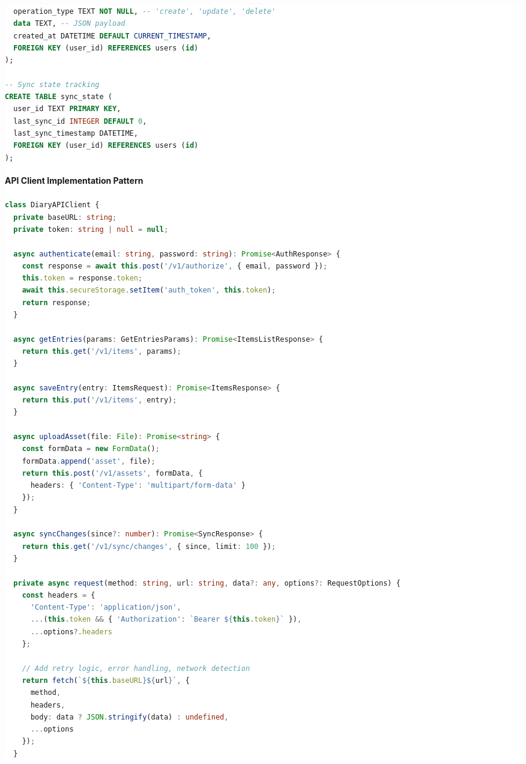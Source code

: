 ```sql
  operation_type TEXT NOT NULL, -- 'create', 'update', 'delete'
  data TEXT, -- JSON payload
  created_at DATETIME DEFAULT CURRENT_TIMESTAMP,
  FOREIGN KEY (user_id) REFERENCES users (id)
);

-- Sync state tracking
CREATE TABLE sync_state (
  user_id TEXT PRIMARY KEY,
  last_sync_id INTEGER DEFAULT 0,
  last_sync_timestamp DATETIME,
  FOREIGN KEY (user_id) REFERENCES users (id)
);
```

#### API Client Implementation Pattern
```typescript
class DiaryAPIClient {
  private baseURL: string;
  private token: string | null = null;

  async authenticate(email: string, password: string): Promise<AuthResponse> {
    const response = await this.post('/v1/authorize', { email, password });
    this.token = response.token;
    await this.secureStorage.setItem('auth_token', this.token);
    return response;
  }

  async getEntries(params: GetEntriesParams): Promise<ItemsListResponse> {
    return this.get('/v1/items', params);
  }

  async saveEntry(entry: ItemsRequest): Promise<ItemsResponse> {
    return this.put('/v1/items', entry);
  }

  async uploadAsset(file: File): Promise<string> {
    const formData = new FormData();
    formData.append('asset', file);
    return this.post('/v1/assets', formData, {
      headers: { 'Content-Type': 'multipart/form-data' }
    });
  }

  async syncChanges(since?: number): Promise<SyncResponse> {
    return this.get('/v1/sync/changes', { since, limit: 100 });
  }

  private async request(method: string, url: string, data?: any, options?: RequestOptions) {
    const headers = {
      'Content-Type': 'application/json',
      ...(this.token && { 'Authorization': `Bearer ${this.token}` }),
      ...options?.headers
    };

    // Add retry logic, error handling, network detection
    return fetch(`${this.baseURL}${url}`, {
      method,
      headers,
      body: data ? JSON.stringify(data) : undefined,
      ...options
    });
  }
```